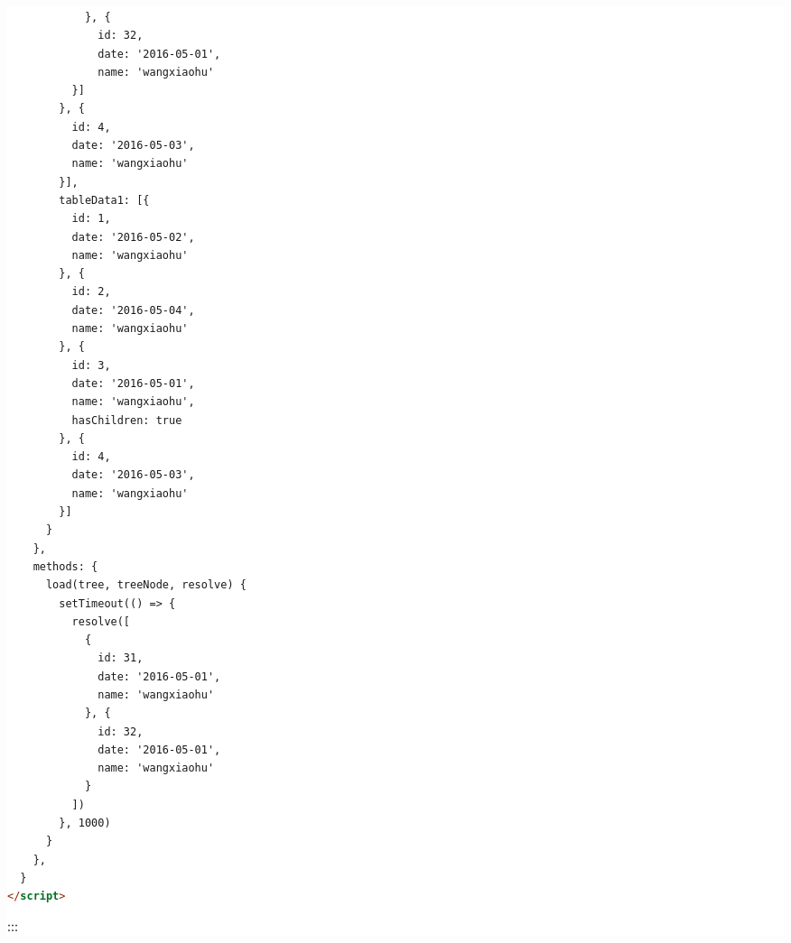 ```html
            }, {
              id: 32,
              date: '2016-05-01',
              name: 'wangxiaohu'
          }]
        }, {
          id: 4,
          date: '2016-05-03',
          name: 'wangxiaohu'
        }],
        tableData1: [{
          id: 1,
          date: '2016-05-02',
          name: 'wangxiaohu'
        }, {
          id: 2,
          date: '2016-05-04',
          name: 'wangxiaohu'
        }, {
          id: 3,
          date: '2016-05-01',
          name: 'wangxiaohu',
          hasChildren: true
        }, {
          id: 4,
          date: '2016-05-03',
          name: 'wangxiaohu'
        }]
      }
    },
    methods: {
      load(tree, treeNode, resolve) {
        setTimeout(() => {
          resolve([
            {
              id: 31,
              date: '2016-05-01',
              name: 'wangxiaohu'
            }, {
              id: 32,
              date: '2016-05-01',
              name: 'wangxiaohu'
            }
          ])
        }, 1000)
      }
    },
  }
</script>
```
:::
